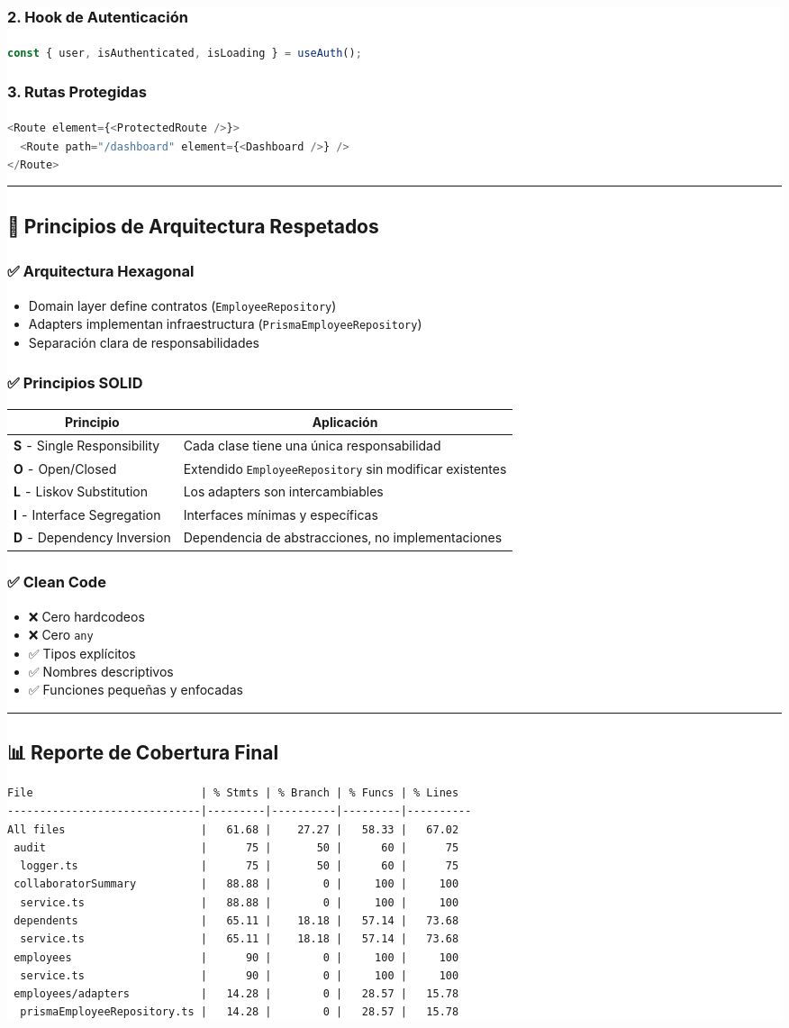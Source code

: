 ### 2. Hook de Autenticación
```typescript
const { user, isAuthenticated, isLoading } = useAuth();
```

### 3. Rutas Protegidas
```typescript
<Route element={<ProtectedRoute />}>
  <Route path="/dashboard" element={<Dashboard />} />
</Route>
```

---

## 🎨 Principios de Arquitectura Respetados

### ✅ Arquitectura Hexagonal
- Domain layer define contratos (`EmployeeRepository`)
- Adapters implementan infraestructura (`PrismaEmployeeRepository`)
- Separación clara de responsabilidades

### ✅ Principios SOLID

| Principio | Aplicación |
|-----------|------------|
| **S** - Single Responsibility | Cada clase tiene una única responsabilidad |
| **O** - Open/Closed | Extendido `EmployeeRepository` sin modificar existentes |
| **L** - Liskov Substitution | Los adapters son intercambiables |
| **I** - Interface Segregation | Interfaces mínimas y específicas |
| **D** - Dependency Inversion | Dependencia de abstracciones, no implementaciones |

### ✅ Clean Code
- ❌ Cero hardcodeos
- ❌ Cero `any`
- ✅ Tipos explícitos
- ✅ Nombres descriptivos
- ✅ Funciones pequeñas y enfocadas

---

## 📊 Reporte de Cobertura Final

```
File                          | % Stmts | % Branch | % Funcs | % Lines
------------------------------|---------|----------|---------|----------
All files                     |   61.68 |    27.27 |   58.33 |   67.02
 audit                        |      75 |       50 |      60 |      75
  logger.ts                   |      75 |       50 |      60 |      75
 collaboratorSummary          |   88.88 |        0 |     100 |     100
  service.ts                  |   88.88 |        0 |     100 |     100
 dependents                   |   65.11 |    18.18 |   57.14 |   73.68
  service.ts                  |   65.11 |    18.18 |   57.14 |   73.68
 employees                    |      90 |        0 |     100 |     100
  service.ts                  |      90 |        0 |     100 |     100
 employees/adapters           |   14.28 |        0 |   28.57 |   15.78
  prismaEmployeeRepository.ts |   14.28 |        0 |   28.57 |   15.78
```
